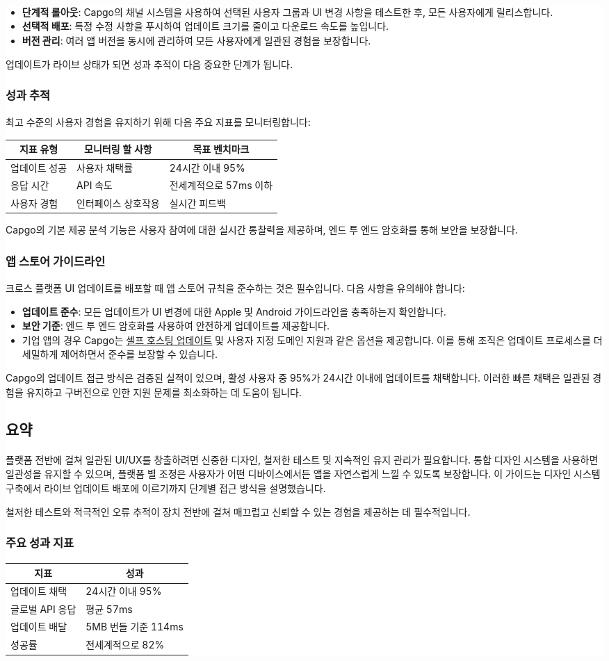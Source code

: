 -   **단계적 롤아웃**: Capgo의 채널 시스템을 사용하여 선택된 사용자 그룹과 UI 변경 사항을 테스트한 후, 모든 사용자에게 릴리스합니다.
-   **선택적 배포**: 특정 수정 사항을 푸시하여 업데이트 크기를 줄이고 다운로드 속도를 높입니다.
-   **버전 관리**: 여러 앱 버전을 동시에 관리하여 모든 사용자에게 일관된 경험을 보장합니다.

업데이트가 라이브 상태가 되면 성과 추적이 다음 중요한 단계가 됩니다.

### 성과 추적

최고 수준의 사용자 경험을 유지하기 위해 다음 주요 지표를 모니터링합니다:

| 지표 유형 | 모니터링 할 사항 | 목표 벤치마크 |
| --- | --- | --- |
| 업데이트 성공 | 사용자 채택률 | 24시간 이내 95% |
| 응답 시간 | API 속도 | 전세계적으로 57ms 이하 |
| 사용자 경험 | 인터페이스 상호작용 | 실시간 피드백 |

Capgo의 기본 제공 분석 기능은 사용자 참여에 대한 실시간 통찰력을 제공하며, 엔드 투 엔드 암호화를 통해 보안을 보장합니다.

### 앱 스토어 가이드라인

크로스 플랫폼 UI 업데이트를 배포할 때 앱 스토어 규칙을 준수하는 것은 필수입니다. 다음 사항을 유의해야 합니다:

-   **업데이트 준수**: 모든 업데이트가 UI 변경에 대한 Apple 및 Android 가이드라인을 충족하는지 확인합니다.
-   **보안 기준**: 엔드 투 엔드 암호화를 사용하여 안전하게 업데이트를 제공합니다.
-   기업 앱의 경우 Capgo는 [셀프 호스팅 업데이트](https://capgo.app/docs/plugin/self-hosted/handling-updates/) 및 사용자 지정 도메인 지원과 같은 옵션을 제공합니다. 이를 통해 조직은 업데이트 프로세스를 더 세밀하게 제어하면서 준수를 보장할 수 있습니다.

Capgo의 업데이트 접근 방식은 검증된 실적이 있으며, 활성 사용자 중 95%가 24시간 이내에 업데이트를 채택합니다. 이러한 빠른 채택은 일관된 경험을 유지하고 구버전으로 인한 지원 문제를 최소화하는 데 도움이 됩니다.

## 요약

플랫폼 전반에 걸쳐 일관된 UI/UX를 창출하려면 신중한 디자인, 철저한 테스트 및 지속적인 유지 관리가 필요합니다. 통합 디자인 시스템을 사용하면 일관성을 유지할 수 있으며, 플랫폼 별 조정은 사용자가 어떤 디바이스에서든 앱을 자연스럽게 느낄 수 있도록 보장합니다. 이 가이드는 디자인 시스템 구축에서 라이브 업데이트 배포에 이르기까지 단계별 접근 방식을 설명했습니다.

철저한 테스트와 적극적인 오류 추적이 장치 전반에 걸쳐 매끄럽고 신뢰할 수 있는 경험을 제공하는 데 필수적입니다.

### 주요 성과 지표

| 지표 | 성과 |
| --- | --- |
| 업데이트 채택 | 24시간 이내 95% |
| 글로벌 API 응답 | 평균 57ms |
| 업데이트 배달 | 5MB 번들 기준 114ms |
| 성공률 | 전세계적으로 82% |
